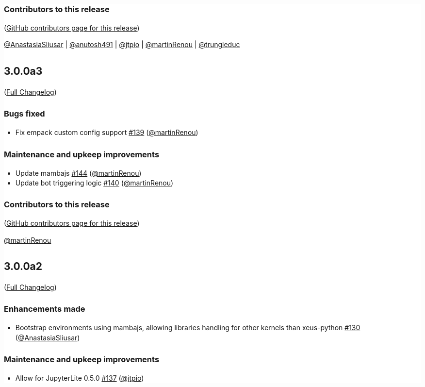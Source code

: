 ### Contributors to this release

([GitHub contributors page for this release](https://github.com/jupyterlite/xeus/graphs/contributors?from=2024-10-24&to=2025-01-14&type=c))

[@AnastasiaSliusar](https://github.com/search?q=repo%3Ajupyterlite%2Fxeus+involves%3AAnastasiaSliusar+updated%3A2024-10-24..2025-01-14&type=Issues) | [@anutosh491](https://github.com/search?q=repo%3Ajupyterlite%2Fxeus+involves%3Aanutosh491+updated%3A2024-10-24..2025-01-14&type=Issues) | [@jtpio](https://github.com/search?q=repo%3Ajupyterlite%2Fxeus+involves%3Ajtpio+updated%3A2024-10-24..2025-01-14&type=Issues) | [@martinRenou](https://github.com/search?q=repo%3Ajupyterlite%2Fxeus+involves%3AmartinRenou+updated%3A2024-10-24..2025-01-14&type=Issues) | [@trungleduc](https://github.com/search?q=repo%3Ajupyterlite%2Fxeus+involves%3Atrungleduc+updated%3A2024-10-24..2025-01-14&type=Issues)

## 3.0.0a3

([Full Changelog](https://github.com/jupyterlite/xeus/compare/@jupyterlite/xeus-extension@3.0.0-a2...d2cd7fe684fb35a43bdeaa8f8b477738c14a8ee3))

### Bugs fixed

- Fix empack custom config support [#139](https://github.com/jupyterlite/xeus/pull/139) ([@martinRenou](https://github.com/martinRenou))

### Maintenance and upkeep improvements

- Update mambajs [#144](https://github.com/jupyterlite/xeus/pull/144) ([@martinRenou](https://github.com/martinRenou))
- Update bot triggering logic [#140](https://github.com/jupyterlite/xeus/pull/140) ([@martinRenou](https://github.com/martinRenou))

### Contributors to this release

([GitHub contributors page for this release](https://github.com/jupyterlite/xeus/graphs/contributors?from=2024-12-18&to=2025-01-13&type=c))

[@martinRenou](https://github.com/search?q=repo%3Ajupyterlite%2Fxeus+involves%3AmartinRenou+updated%3A2024-12-18..2025-01-13&type=Issues)

## 3.0.0a2

([Full Changelog](https://github.com/jupyterlite/xeus/compare/@jupyterlite/xeus-extension@3.0.0-a1...a3cc7e43c721ff9f344b366cdf44d803be8da192))

### Enhancements made

- Bootstrap environments using mambajs, allowing libraries handling for other kernels than xeus-python [#130](https://github.com/jupyterlite/xeus/pull/130) ([@AnastasiaSliusar](https://github.com/AnastasiaSliusar))

### Maintenance and upkeep improvements

- Allow for JupyterLite 0.5.0 [#137](https://github.com/jupyterlite/xeus/pull/137) ([@jtpio](https://github.com/jtpio))
